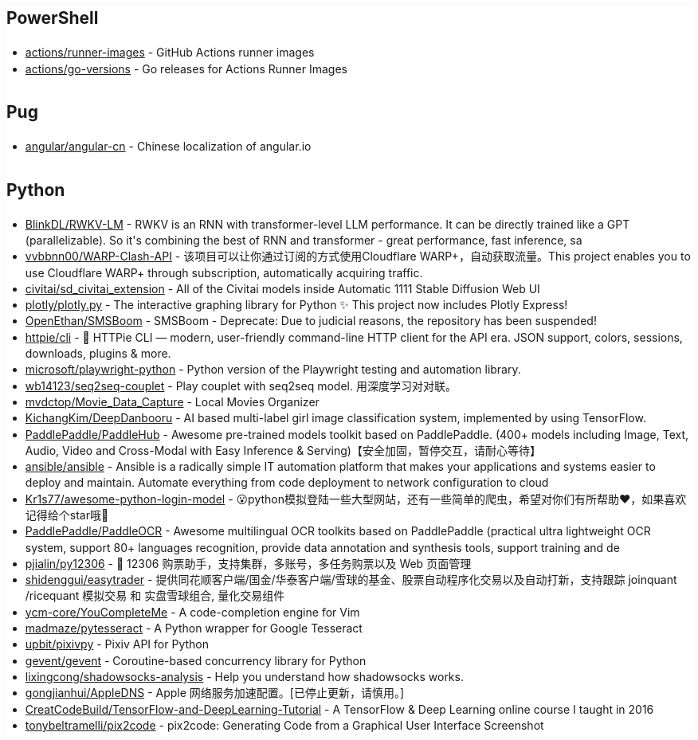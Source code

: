 ## PowerShell 

- [actions/runner-images](https://github.com/actions/runner-images) - GitHub Actions runner images
- [actions/go-versions](https://github.com/actions/go-versions) - Go releases for Actions Runner Images

## Pug 

- [angular/angular-cn](https://github.com/angular/angular-cn) - Chinese localization of angular.io

## Python 

- [BlinkDL/RWKV-LM](https://github.com/BlinkDL/RWKV-LM) - RWKV is an RNN with transformer-level LLM performance. It can be directly trained like a GPT (parallelizable). So it's combining the best of RNN and transformer - great performance, fast inference, sa
- [vvbbnn00/WARP-Clash-API](https://github.com/vvbbnn00/WARP-Clash-API) - 该项目可以让你通过订阅的方式使用Cloudflare WARP+，自动获取流量。This project enables you to use Cloudflare WARP+ through subscription, automatically acquiring traffic.
- [civitai/sd_civitai_extension](https://github.com/civitai/sd_civitai_extension) - All of the Civitai models inside Automatic 1111 Stable Diffusion Web UI
- [plotly/plotly.py](https://github.com/plotly/plotly.py) - The interactive graphing library for Python :sparkles: This project now includes Plotly Express!
- [OpenEthan/SMSBoom](https://github.com/OpenEthan/SMSBoom) - SMSBoom - Deprecate: Due to judicial reasons, the repository has been suspended!
- [httpie/cli](https://github.com/httpie/cli) - 🥧 HTTPie CLI  — modern, user-friendly command-line HTTP client for the API era. JSON support, colors, sessions, downloads, plugins & more.
- [microsoft/playwright-python](https://github.com/microsoft/playwright-python) - Python version of the Playwright testing and automation library.
- [wb14123/seq2seq-couplet](https://github.com/wb14123/seq2seq-couplet) - Play couplet with seq2seq model. 用深度学习对对联。
- [mvdctop/Movie_Data_Capture](https://github.com/mvdctop/Movie_Data_Capture) - Local Movies Organizer
- [KichangKim/DeepDanbooru](https://github.com/KichangKim/DeepDanbooru) - AI based multi-label girl image classification system, implemented by using TensorFlow.
- [PaddlePaddle/PaddleHub](https://github.com/PaddlePaddle/PaddleHub) - Awesome pre-trained models toolkit based on PaddlePaddle. (400+ models including Image, Text, Audio, Video and Cross-Modal with Easy Inference & Serving)【安全加固，暂停交互，请耐心等待】
- [ansible/ansible](https://github.com/ansible/ansible) - Ansible is a radically simple IT automation platform that makes your applications and systems easier to deploy and maintain. Automate everything from code deployment to network configuration to cloud 
- [Kr1s77/awesome-python-login-model](https://github.com/Kr1s77/awesome-python-login-model) - 😮python模拟登陆一些大型网站，还有一些简单的爬虫，希望对你们有所帮助❤️，如果喜欢记得给个star哦🌟
- [PaddlePaddle/PaddleOCR](https://github.com/PaddlePaddle/PaddleOCR) - Awesome multilingual OCR toolkits based on PaddlePaddle (practical ultra lightweight OCR system, support 80+ languages recognition, provide data annotation and synthesis tools, support training and de
- [pjialin/py12306](https://github.com/pjialin/py12306) - 🚂 12306 购票助手，支持集群，多账号，多任务购票以及 Web 页面管理
- [shidenggui/easytrader](https://github.com/shidenggui/easytrader) - 提供同花顺客户端/国金/华泰客户端/雪球的基金、股票自动程序化交易以及自动打新，支持跟踪 joinquant /ricequant 模拟交易 和 实盘雪球组合, 量化交易组件
- [ycm-core/YouCompleteMe](https://github.com/ycm-core/YouCompleteMe) - A code-completion engine for Vim
- [madmaze/pytesseract](https://github.com/madmaze/pytesseract) - A Python wrapper for Google Tesseract
- [upbit/pixivpy](https://github.com/upbit/pixivpy) - Pixiv API for Python
- [gevent/gevent](https://github.com/gevent/gevent) - Coroutine-based concurrency library for Python
- [lixingcong/shadowsocks-analysis](https://github.com/lixingcong/shadowsocks-analysis) - Help you understand how shadowsocks works.
- [gongjianhui/AppleDNS](https://github.com/gongjianhui/AppleDNS) - Apple 网络服务加速配置。[已停止更新，请慎用。]
- [CreatCodeBuild/TensorFlow-and-DeepLearning-Tutorial](https://github.com/CreatCodeBuild/TensorFlow-and-DeepLearning-Tutorial) - A TensorFlow & Deep Learning online course I taught in 2016
- [tonybeltramelli/pix2code](https://github.com/tonybeltramelli/pix2code) - pix2code: Generating Code from a Graphical User Interface Screenshot
